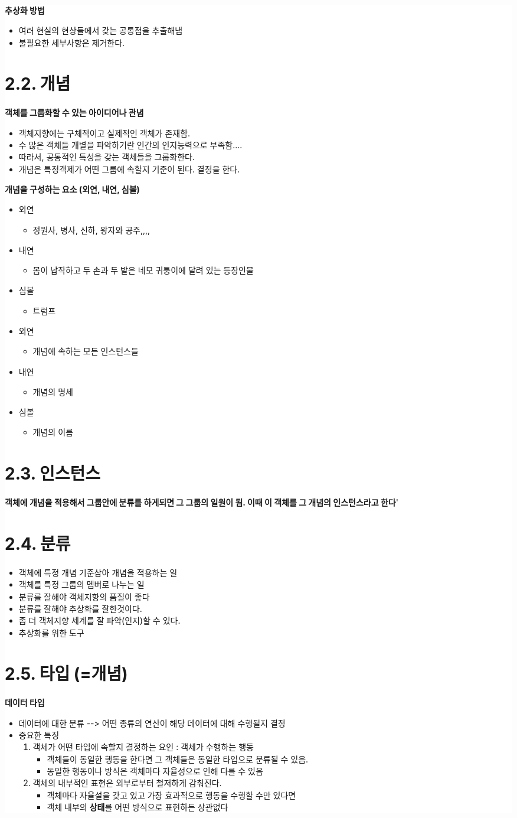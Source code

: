 **추상화 방법**

- 여러 현실의 현상들에서 갖는 공통점을 추출해냄
- 불필요한 세부사항은 제거한다.

# 2.2. 개념

**객체를 그룹화할 수 있는 아이디어나 관념**

- 객체지향에는 구체적이고 실제적인 객체가 존재함.
- 수 많은 객체들 개별을 파악하기란 인간의 인지능력으로 부족함....
- 따라서, 공통적인 특성을 갖는 객체들을 그룹화한다.
- 개념은 특정객제가 어떤 그룹에 속할지 기준이 된다. 결정을 한다.

**개념을 구성하는 요소 (외연, 내연, 심볼)**

- 외연
  - 정원사, 병사, 신하, 왕자와 공주,,,,
- 내연
  - 몸이 납작하고 두 손과 두 발은 네모 귀퉁이에 달려 있는 등장인물
- 심볼
  - 트럼프



- 외연
  - 개념에 속하는 모든 인스턴스들
- 내연
  - 개념의 명세
- 심볼
  - 개념의 이름

# 2.3. 인스턴스

**객체에 개념을 적용해서 그룹안에 분류를 하게되면 그 그룹의 일원이 됨. 이때 이 객체를 그 개념의 인스턴스라고 한다**'

# 2.4. 분류

- 객체에 특정 개념 기준삼아 개념을 적용하는 일
- 객체를 특정 그룹의 멤버로 나누는 일
- 분류를 잘해야 객체지향의 품질이 좋다
- 분류를 잘해야 추상화를 잘한것이다.
- 좀 더 객체지향 세계를 잘 파악(인지)할 수 있다.
- 추상화를 위한 도구



# 2.5. 타입 (=개념)

**데이터 타입**

- 데이터에 대한 분류 --> 어떤 종류의 연산이 해당 데이터에 대해 수행될지 결정
- 중요한 특징
  1. 객체가 어떤 타입에 속할지 결정하는 요인 : 객체가 수행하는 행동
     - 객체들이 동일한 행동을 한다면 그 객체들은 동일한 타입으로 분류될 수 있음.
     - 동일한 행동이나 방식은 객체마다 자율성으로 인해 다를 수 있음
  2. 객체의 내부적인 표현은 외부로부터 철저하게 감춰진다.
     - 객체마다 자율설을 갖고 있고 가장 효과적으로 행동을 수행할 수만 있다면 
     - 객체 내부의 **상태**를 어떤 방식으로 표현하든 상관없다
